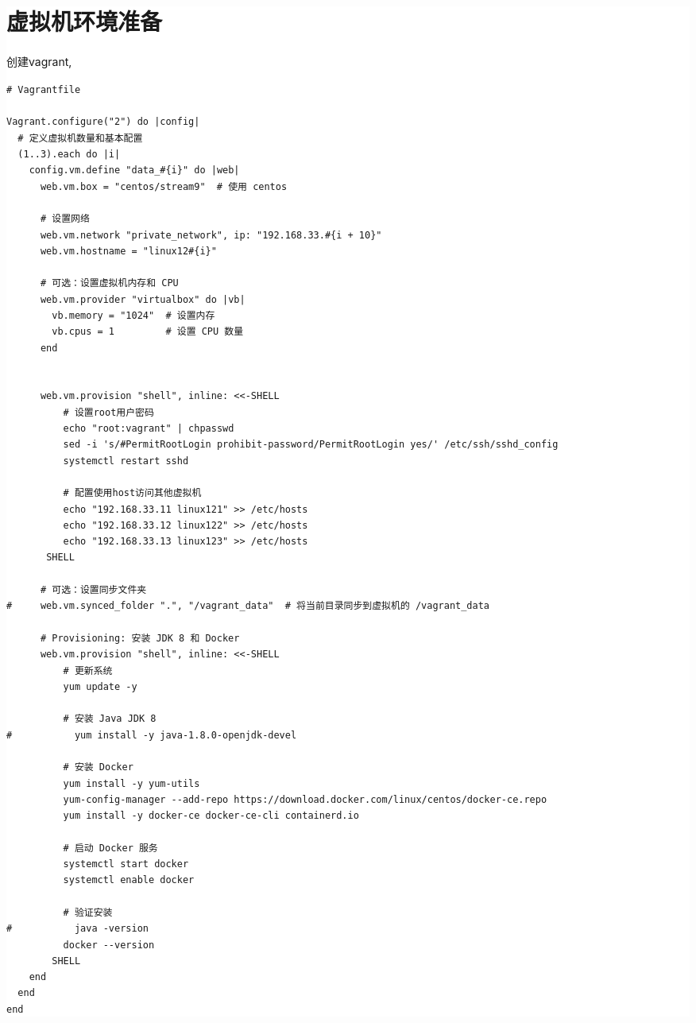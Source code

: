 # 虚拟机环境准备
创建vagrant, 
```shell
# Vagrantfile

Vagrant.configure("2") do |config|
  # 定义虚拟机数量和基本配置
  (1..3).each do |i|
    config.vm.define "data_#{i}" do |web|
      web.vm.box = "centos/stream9"  # 使用 centos

      # 设置网络
      web.vm.network "private_network", ip: "192.168.33.#{i + 10}"
      web.vm.hostname = "linux12#{i}"

      # 可选：设置虚拟机内存和 CPU
      web.vm.provider "virtualbox" do |vb|
        vb.memory = "1024"  # 设置内存
        vb.cpus = 1         # 设置 CPU 数量
      end


      web.vm.provision "shell", inline: <<-SHELL
          # 设置root用户密码
          echo "root:vagrant" | chpasswd
          sed -i 's/#PermitRootLogin prohibit-password/PermitRootLogin yes/' /etc/ssh/sshd_config
          systemctl restart sshd

          # 配置使用host访问其他虚拟机
          echo "192.168.33.11 linux121" >> /etc/hosts
          echo "192.168.33.12 linux122" >> /etc/hosts
          echo "192.168.33.13 linux123" >> /etc/hosts
       SHELL

      # 可选：设置同步文件夹
#     web.vm.synced_folder ".", "/vagrant_data"  # 将当前目录同步到虚拟机的 /vagrant_data

      # Provisioning: 安装 JDK 8 和 Docker
      web.vm.provision "shell", inline: <<-SHELL
          # 更新系统
          yum update -y

          # 安装 Java JDK 8
#           yum install -y java-1.8.0-openjdk-devel

          # 安装 Docker
          yum install -y yum-utils
          yum-config-manager --add-repo https://download.docker.com/linux/centos/docker-ce.repo
          yum install -y docker-ce docker-ce-cli containerd.io

          # 启动 Docker 服务
          systemctl start docker
          systemctl enable docker

          # 验证安装
#           java -version
          docker --version
        SHELL
    end
  end
end
```
